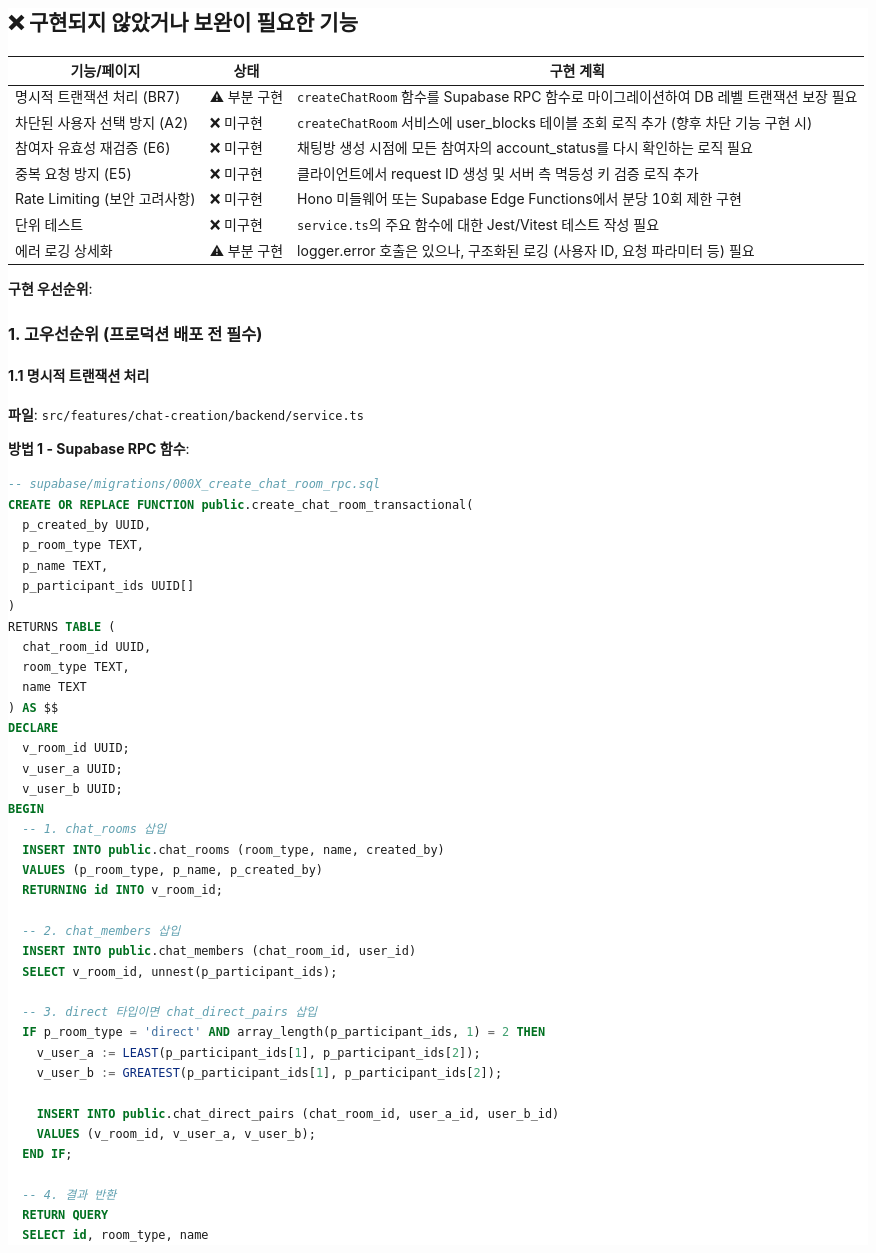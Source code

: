 ## ❌ 구현되지 않았거나 보완이 필요한 기능

| 기능/페이지 | 상태 | 구현 계획 |
|---|---|---|
| 명시적 트랜잭션 처리 (BR7) | ⚠️ 부분 구현 | `createChatRoom` 함수를 Supabase RPC 함수로 마이그레이션하여 DB 레벨 트랜잭션 보장 필요 |
| 차단된 사용자 선택 방지 (A2) | ❌ 미구현 | `createChatRoom` 서비스에 user_blocks 테이블 조회 로직 추가 (향후 차단 기능 구현 시) |
| 참여자 유효성 재검증 (E6) | ❌ 미구현 | 채팅방 생성 시점에 모든 참여자의 account_status를 다시 확인하는 로직 필요 |
| 중복 요청 방지 (E5) | ❌ 미구현 | 클라이언트에서 request ID 생성 및 서버 측 멱등성 키 검증 로직 추가 |
| Rate Limiting (보안 고려사항) | ❌ 미구현 | Hono 미들웨어 또는 Supabase Edge Functions에서 분당 10회 제한 구현 |
| 단위 테스트 | ❌ 미구현 | `service.ts`의 주요 함수에 대한 Jest/Vitest 테스트 작성 필요 |
| 에러 로깅 상세화 | ⚠️ 부분 구현 | logger.error 호출은 있으나, 구조화된 로깅 (사용자 ID, 요청 파라미터 등) 필요 |

**구현 우선순위**:

### 1. 고우선순위 (프로덕션 배포 전 필수)

#### 1.1 명시적 트랜잭션 처리
**파일**: `src/features/chat-creation/backend/service.ts`

**방법 1 - Supabase RPC 함수**:
```sql
-- supabase/migrations/000X_create_chat_room_rpc.sql
CREATE OR REPLACE FUNCTION public.create_chat_room_transactional(
  p_created_by UUID,
  p_room_type TEXT,
  p_name TEXT,
  p_participant_ids UUID[]
)
RETURNS TABLE (
  chat_room_id UUID,
  room_type TEXT,
  name TEXT
) AS $$
DECLARE
  v_room_id UUID;
  v_user_a UUID;
  v_user_b UUID;
BEGIN
  -- 1. chat_rooms 삽입
  INSERT INTO public.chat_rooms (room_type, name, created_by)
  VALUES (p_room_type, p_name, p_created_by)
  RETURNING id INTO v_room_id;

  -- 2. chat_members 삽입
  INSERT INTO public.chat_members (chat_room_id, user_id)
  SELECT v_room_id, unnest(p_participant_ids);

  -- 3. direct 타입이면 chat_direct_pairs 삽입
  IF p_room_type = 'direct' AND array_length(p_participant_ids, 1) = 2 THEN
    v_user_a := LEAST(p_participant_ids[1], p_participant_ids[2]);
    v_user_b := GREATEST(p_participant_ids[1], p_participant_ids[2]);

    INSERT INTO public.chat_direct_pairs (chat_room_id, user_a_id, user_b_id)
    VALUES (v_room_id, v_user_a, v_user_b);
  END IF;

  -- 4. 결과 반환
  RETURN QUERY
  SELECT id, room_type, name
```